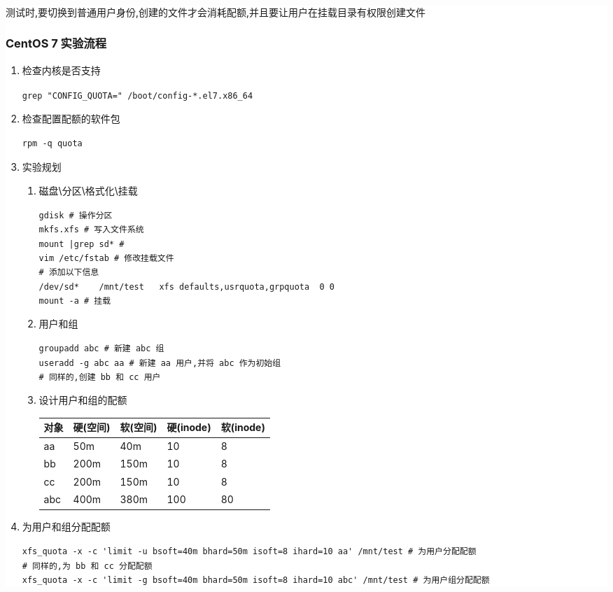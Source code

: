 测试时,要切换到普通用户身份,创建的文件才会消耗配额,并且要让用户在挂载目录有权限创建文件

### CentOS 7 实验流程

1.  检查内核是否支持

    ```shell
    grep "CONFIG_QUOTA=" /boot/config-*.el7.x86_64
    ```

2.  检查配置配额的软件包

    ```shell
    rpm -q quota
    ```

3.  实验规划

    1.  磁盘\分区\格式化\挂载

        ```shell
        gdisk # 操作分区
        mkfs.xfs # 写入文件系统
        mount |grep sd* # 
        vim /etc/fstab # 修改挂载文件
        # 添加以下信息
        /dev/sd*	/mnt/test	xfs	defaults,usrquota,grpquota	0 0
        mount -a # 挂载
        ```

    2.  用户和组

        ```shell
        groupadd abc # 新建 abc 组
        useradd -g abc aa # 新建 aa 用户,并将 abc 作为初始组
        # 同样的,创建 bb 和 cc 用户
        ```

    3.  设计用户和组的配额

        | 对象 | 硬(空间) | 软(空间) | 硬(inode) | 软(inode) |
        | ---- | -------- | -------- | --------- | --------- |
        | aa   | 50m      | 40m      | 10        | 8         |
        | bb   | 200m     | 150m     | 10        | 8         |
        | cc   | 200m     | 150m     | 10        | 8         |
        | abc  | 400m     | 380m     | 100       | 80        |

4.  为用户和组分配配额

    ```shell
    xfs_quota -x -c 'limit -u bsoft=40m bhard=50m isoft=8 ihard=10 aa' /mnt/test # 为用户分配配额
    # 同样的,为 bb 和 cc 分配配额
    xfs_quota -x -c 'limit -g bsoft=40m bhard=50m isoft=8 ihard=10 abc' /mnt/test # 为用户组分配配额
    ```
